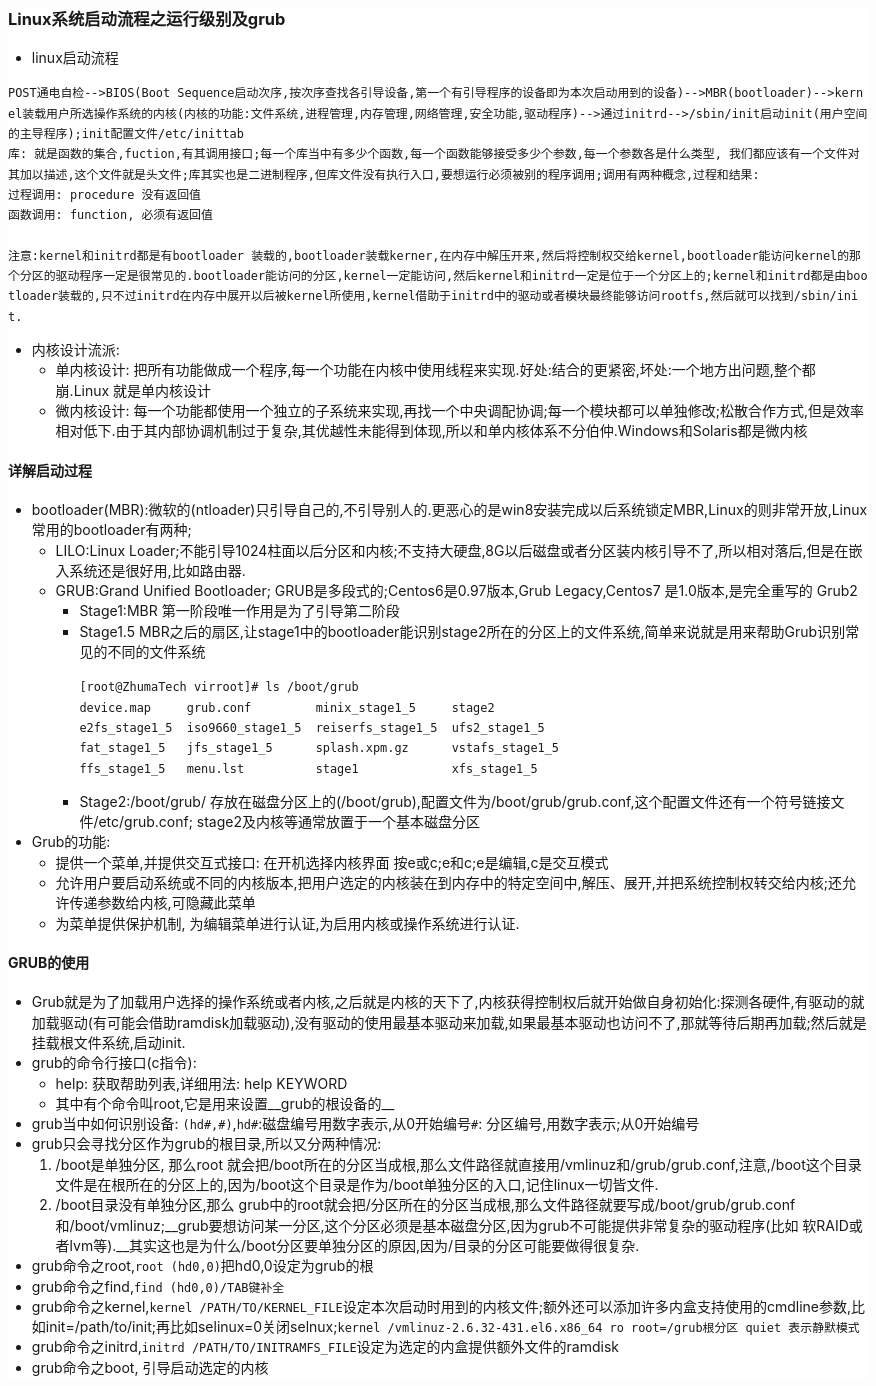 ### Linux系统启动流程之运行级别及grub
- linux启动流程

```
POST通电自检-->BIOS(Boot Sequence启动次序,按次序查找各引导设备,第一个有引导程序的设备即为本次启动用到的设备)-->MBR(bootloader)-->kernel装载用户所选操作系统的内核(内核的功能:文件系统,进程管理,内存管理,网络管理,安全功能,驱动程序)-->通过initrd-->/sbin/init启动init(用户空间的主导程序);init配置文件/etc/inittab
库: 就是函数的集合,fuction,有其调用接口;每一个库当中有多少个函数,每一个函数能够接受多少个参数,每一个参数各是什么类型, 我们都应该有一个文件对其加以描述,这个文件就是头文件;库其实也是二进制程序,但库文件没有执行入口,要想运行必须被别的程序调用;调用有两种概念,过程和结果:
过程调用: procedure 没有返回值
函数调用: function, 必须有返回值

注意:kernel和initrd都是有bootloader 装载的,bootloader装载kerner,在内存中解压开来,然后将控制权交给kernel,bootloader能访问kernel的那个分区的驱动程序一定是很常见的.bootloader能访问的分区,kernel一定能访问,然后kernel和initrd一定是位于一个分区上的;kernel和initrd都是由bootloader装载的,只不过initrd在内存中展开以后被kernel所使用,kernel借助于initrd中的驱动或者模块最终能够访问rootfs,然后就可以找到/sbin/init.
```
- 内核设计流派:
    - 单内核设计: 把所有功能做成一个程序,每一个功能在内核中使用线程来实现.好处:结合的更紧密,坏处:一个地方出问题,整个都崩.Linux 就是单内核设计
    - 微内核设计: 每一个功能都使用一个独立的子系统来实现,再找一个中央调配协调;每一个模块都可以单独修改;松散合作方式,但是效率相对低下.由于其内部协调机制过于复杂,其优越性未能得到体现,所以和单内核体系不分伯仲.Windows和Solaris都是微内核
#### 详解启动过程
- bootloader(MBR):微软的(ntloader)只引导自己的,不引导别人的.更恶心的是win8安装完成以后系统锁定MBR,Linux的则非常开放,Linux常用的bootloader有两种;
    - LILO:Linux Loader;不能引导1024柱面以后分区和内核;不支持大硬盘,8G以后磁盘或者分区装内核引导不了,所以相对落后,但是在嵌入系统还是很好用,比如路由器.
    - GRUB:Grand Unified Bootloader; GRUB是多段式的;Centos6是0.97版本,Grub Legacy,Centos7 是1.0版本,是完全重写的 Grub2
        - Stage1:MBR 第一阶段唯一作用是为了引导第二阶段
        - Stage1.5 MBR之后的扇区,让stage1中的bootloader能识别stage2所在的分区上的文件系统,简单来说就是用来帮助Grub识别常见的不同的文件系统
            ```
            [root@ZhumaTech virroot]# ls /boot/grub
            device.map     grub.conf         minix_stage1_5     stage2
            e2fs_stage1_5  iso9660_stage1_5  reiserfs_stage1_5  ufs2_stage1_5
            fat_stage1_5   jfs_stage1_5      splash.xpm.gz      vstafs_stage1_5
            ffs_stage1_5   menu.lst          stage1             xfs_stage1_5
            ```
        - Stage2:/boot/grub/ 存放在磁盘分区上的(/boot/grub),配置文件为/boot/grub/grub.conf,这个配置文件还有一个符号链接文件/etc/grub.conf; stage2及内核等通常放置于一个基本磁盘分区
- Grub的功能: 
    - 提供一个菜单,并提供交互式接口: 在开机选择内核界面 按e或c;e和c;e是编辑,c是交互模式
    - 允许用户要启动系统或不同的内核版本,把用户选定的内核装在到内存中的特定空间中,解压、展开,并把系统控制权转交给内核;还允许传递参数给内核,可隐藏此菜单
    - 为菜单提供保护机制, 为编辑菜单进行认证,为启用内核或操作系统进行认证.
#### GRUB的使用
- Grub就是为了加载用户选择的操作系统或者内核,之后就是内核的天下了,内核获得控制权后就开始做自身初始化:探测各硬件,有驱动的就加载驱动(有可能会借助ramdisk加载驱动),没有驱动的使用最基本驱动来加载,如果最基本驱动也访问不了,那就等待后期再加载;然后就是挂载根文件系统,启动init.
- grub的命令行接口(c指令):
    - help: 获取帮助列表,详细用法: help KEYWORD
    - 其中有个命令叫root,它是用来设置__grub的根设备的__
- grub当中如何识别设备: `(hd#,#)`,`hd#`:磁盘编号用数字表示,从0开始编号`#`: 分区编号,用数字表示;从0开始编号
- grub只会寻找分区作为grub的根目录,所以又分两种情况:
    1. /boot是单独分区, 那么root 就会把/boot所在的分区当成根,那么文件路径就直接用/vmlinuz和/grub/grub.conf,注意,/boot这个目录文件是在根所在的分区上的,因为/boot这个目录是作为/boot单独分区的入口,记住linux一切皆文件.
    2. /boot目录没有单独分区,那么 grub中的root就会把/分区所在的分区当成根,那么文件路径就要写成/boot/grub/grub.conf和/boot/vmlinuz;__grub要想访问某一分区,这个分区必须是基本磁盘分区,因为grub不可能提供非常复杂的驱动程序(比如 软RAID或者lvm等).__其实这也是为什么/boot分区要单独分区的原因,因为/目录的分区可能要做得很复杂.
- grub命令之root,`root (hd0,0)`把hd0,0设定为grub的根
- grub命令之find,`find (hd0,0)/TAB键补全`
- grub命令之kernel,`kernel /PATH/TO/KERNEL_FILE`设定本次启动时用到的内核文件;额外还可以添加许多内盒支持使用的cmdline参数,比如init=/path/to/init;再比如selinux=0关闭selnux;`kernel /vmlinuz-2.6.32-431.el6.x86_64 ro root=/grub根分区 quiet 表示静默模式`
- grub命令之initrd,`initrd /PATH/TO/INITRAMFS_FILE`设定为选定的内盒提供额外文件的ramdisk
- grub命令之boot, 引导启动选定的内核
